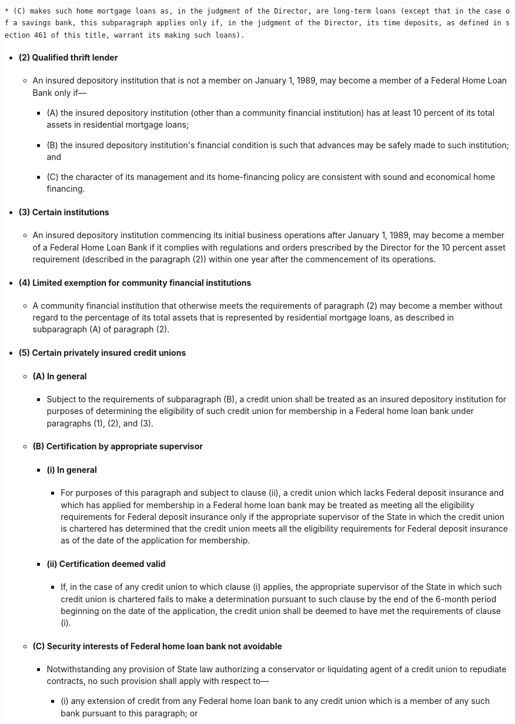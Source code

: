    * (C) makes such home mortgage loans as, in the judgment of the Director, are long-term loans (except that in the case of a savings bank, this subparagraph applies only if, in the judgment of the Director, its time deposits, as defined in section 461 of this title, warrant its making such loans).

* #### (2) Qualified thrift lender
  * An insured depository institution that is not a member on January 1, 1989, may become a member of a Federal Home Loan Bank only if—

    * (A) the insured depository institution (other than a community financial institution) has at least 10 percent of its total assets in residential mortgage loans;

    * (B) the insured depository institution's financial condition is such that advances may be safely made to such institution; and

    * (C) the character of its management and its home-financing policy are consistent with sound and economical home financing.

* #### (3) Certain institutions
  * An insured depository institution commencing its initial business operations after January 1, 1989, may become a member of a Federal Home Loan Bank if it complies with regulations and orders prescribed by the Director for the 10 percent asset requirement (described in the paragraph (2)) within one year after the commencement of its operations.

* #### (4) Limited exemption for community financial institutions
  * A community financial institution that otherwise meets the requirements of paragraph (2) may become a member without regard to the percentage of its total assets that is represented by residential mortgage loans, as described in subparagraph (A) of paragraph (2).

* #### (5) Certain privately insured credit unions
  * #### (A) In general
    * Subject to the requirements of subparagraph (B), a credit union shall be treated as an insured depository institution for purposes of determining the eligibility of such credit union for membership in a Federal home loan bank under paragraphs (1), (2), and (3).

  * #### (B) Certification by appropriate supervisor
    * #### (i) In general
      * For purposes of this paragraph and subject to clause (ii), a credit union which lacks Federal deposit insurance and which has applied for membership in a Federal home loan bank may be treated as meeting all the eligibility requirements for Federal deposit insurance only if the appropriate supervisor of the State in which the credit union is chartered has determined that the credit union meets all the eligibility requirements for Federal deposit insurance as of the date of the application for membership.

    * #### (ii) Certification deemed valid
      * If, in the case of any credit union to which clause (i) applies, the appropriate supervisor of the State in which such credit union is chartered fails to make a determination pursuant to such clause by the end of the 6-month period beginning on the date of the application, the credit union shall be deemed to have met the requirements of clause (i).

  * #### (C) Security interests of Federal home loan bank not avoidable
    * Notwithstanding any provision of State law authorizing a conservator or liquidating agent of a credit union to repudiate contracts, no such provision shall apply with respect to—

      * (i) any extension of credit from any Federal home loan bank to any credit union which is a member of any such bank pursuant to this paragraph; or
